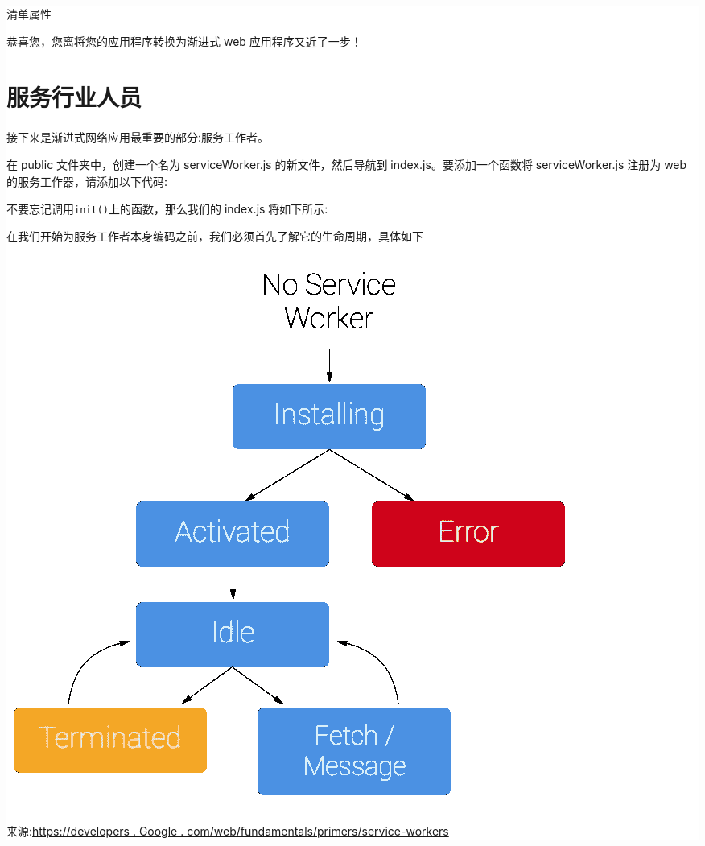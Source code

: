 清单属性

恭喜您，您离将您的应用程序转换为渐进式 web 应用程序又近了一步！

# 服务行业人员

接下来是渐进式网络应用最重要的部分:服务工作者。

在 public 文件夹中，创建一个名为 serviceWorker.js 的新文件，然后导航到 index.js。要添加一个函数将 serviceWorker.js 注册为 web 的服务工作器，请添加以下代码:

不要忘记调用`init()`上的函数，那么我们的 index.js 将如下所示:

在我们开始为服务工作者本身编码之前，我们必须首先了解它的生命周期，具体如下

![](img/4d4e9ffd13fc1a0c7a9ec4057fef76f9.png)

来源:[https://developers . Google . com/web/fundamentals/primers/service-workers](https://developers.google.com/web/fundamentals/primers/service-workers)
